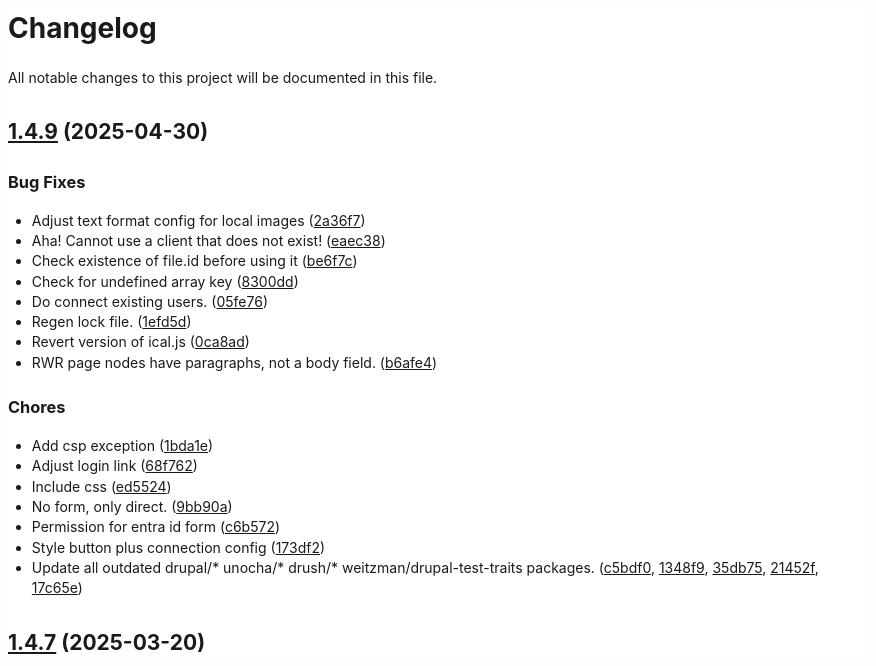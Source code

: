 
# Changelog

All notable changes to this project will be documented in this file.


## [1.4.9](https://github.com/UN-OCHA/response-site/compare/v1.4.8...v1.4.9) (2025-04-30)

### Bug Fixes

* Adjust text format config for local images ([2a36f7](https://github.com/UN-OCHA/response-site/commit/2a36f7f98327f27fb89ebd441ffe0f0c75825f81))
* Aha! Cannot use a client that does not exist! ([eaec38](https://github.com/UN-OCHA/response-site/commit/eaec385879fbc541191427e6a20de01e27e8cb21))
* Check existence of file.id before using it ([be6f7c](https://github.com/UN-OCHA/response-site/commit/be6f7c996fb1e949afdb65b6a2df4c83b27c1de7))
* Check for undefined array key ([8300dd](https://github.com/UN-OCHA/response-site/commit/8300dd16740e3bad551f1342631d0de36d51141d))
* Do connect existing users. ([05fe76](https://github.com/UN-OCHA/response-site/commit/05fe76132ec8f05611a222c51993902dd17e3ad9))
* Regen lock file. ([1efd5d](https://github.com/UN-OCHA/response-site/commit/1efd5db5e9100e0c8916d92876afcb6ce6d63023))
* Revert version of ical.js ([0ca8ad](https://github.com/UN-OCHA/response-site/commit/0ca8adf573925b7deba6a23faa6f0f751fd45365))
* RWR page nodes have paragraphs, not a body field. ([b6afe4](https://github.com/UN-OCHA/response-site/commit/b6afe46706b7b19b6b3b458215cbce982acf41c3))

### Chores

* Add csp exception ([1bda1e](https://github.com/UN-OCHA/response-site/commit/1bda1ebaf41bd31fac9607aa8f7c0e7b277b6975))
* Adjust login link ([68f762](https://github.com/UN-OCHA/response-site/commit/68f7629d30fae8cefd480192a953fd4f557fa646))
* Include css ([ed5524](https://github.com/UN-OCHA/response-site/commit/ed5524c59f7d76cd3388f4ca4813e4d80e862fb2))
* No form, only direct. ([9bb90a](https://github.com/UN-OCHA/response-site/commit/9bb90a184e7adb4fa9cd79d92e7ea63f8ddb1540))
* Permission for entra id form ([c6b572](https://github.com/UN-OCHA/response-site/commit/c6b5721381b55215c36f69d0705abaf9175e61d1))
* Style button plus connection config ([173df2](https://github.com/UN-OCHA/response-site/commit/173df2a27a1a4ea2fec0c1601d1c2640b286a2dc))
* Update all outdated drupal/* unocha/* drush/* weitzman/drupal-test-traits packages. ([c5bdf0](https://github.com/UN-OCHA/response-site/commit/c5bdf02f418732e04c0f1f8011105c58204d44f7), [1348f9](https://github.com/UN-OCHA/response-site/commit/1348f99bb6660321635903f1ba7c1bdcc454e2b6), [35db75](https://github.com/UN-OCHA/response-site/commit/35db75d5f494c62e78b6b2639ba1747718c4e59c), [21452f](https://github.com/UN-OCHA/response-site/commit/21452fb2640ddbb3f1b71d6533a9f841b00fe84f), [17c65e](https://github.com/UN-OCHA/response-site/commit/17c65e8fc19911892239cac38fdb29dda2e18d64))

## [1.4.7](https://github.com/UN-OCHA/response-site/compare/v1.4.6...v1.4.7) (2025-03-20)
